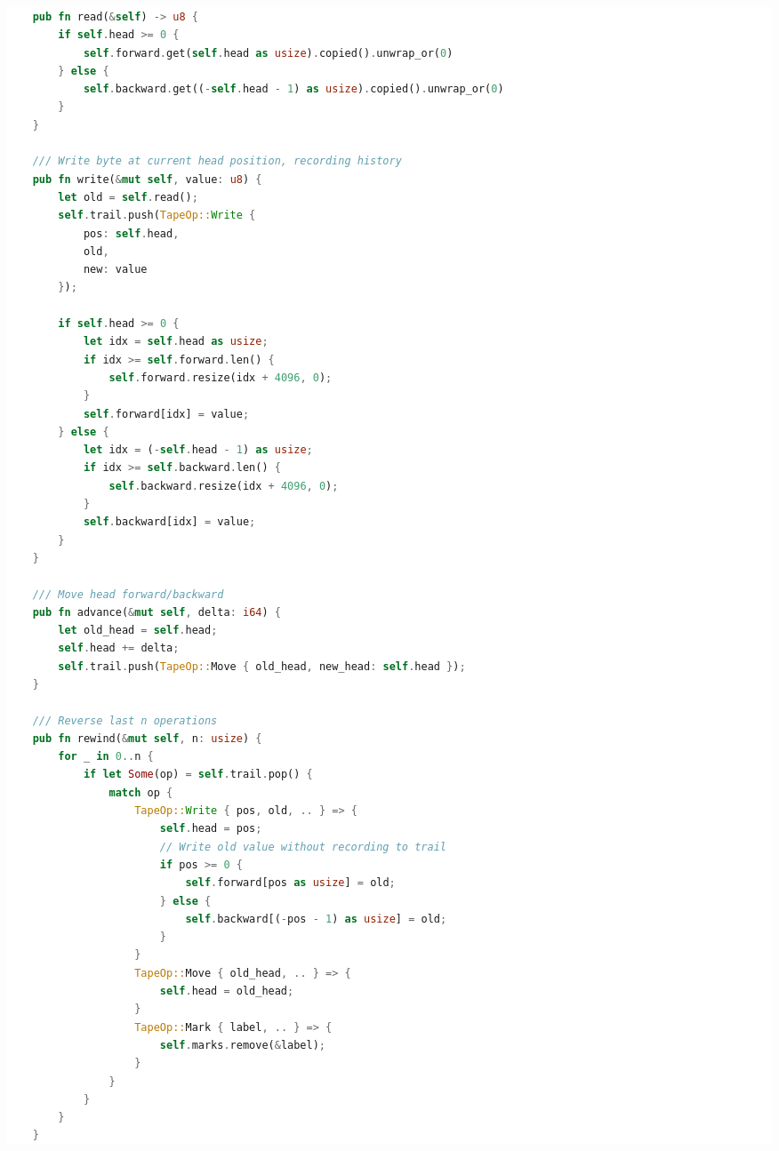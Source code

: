 ```rust
    pub fn read(&self) -> u8 {
        if self.head >= 0 {
            self.forward.get(self.head as usize).copied().unwrap_or(0)
        } else {
            self.backward.get((-self.head - 1) as usize).copied().unwrap_or(0)
        }
    }

    /// Write byte at current head position, recording history
    pub fn write(&mut self, value: u8) {
        let old = self.read();
        self.trail.push(TapeOp::Write { 
            pos: self.head, 
            old, 
            new: value 
        });
        
        if self.head >= 0 {
            let idx = self.head as usize;
            if idx >= self.forward.len() {
                self.forward.resize(idx + 4096, 0);
            }
            self.forward[idx] = value;
        } else {
            let idx = (-self.head - 1) as usize;
            if idx >= self.backward.len() {
                self.backward.resize(idx + 4096, 0);
            }
            self.backward[idx] = value;
        }
    }

    /// Move head forward/backward
    pub fn advance(&mut self, delta: i64) {
        let old_head = self.head;
        self.head += delta;
        self.trail.push(TapeOp::Move { old_head, new_head: self.head });
    }

    /// Reverse last n operations
    pub fn rewind(&mut self, n: usize) {
        for _ in 0..n {
            if let Some(op) = self.trail.pop() {
                match op {
                    TapeOp::Write { pos, old, .. } => {
                        self.head = pos;
                        // Write old value without recording to trail
                        if pos >= 0 {
                            self.forward[pos as usize] = old;
                        } else {
                            self.backward[(-pos - 1) as usize] = old;
                        }
                    }
                    TapeOp::Move { old_head, .. } => {
                        self.head = old_head;
                    }
                    TapeOp::Mark { label, .. } => {
                        self.marks.remove(&label);
                    }
                }
            }
        }
    }
```